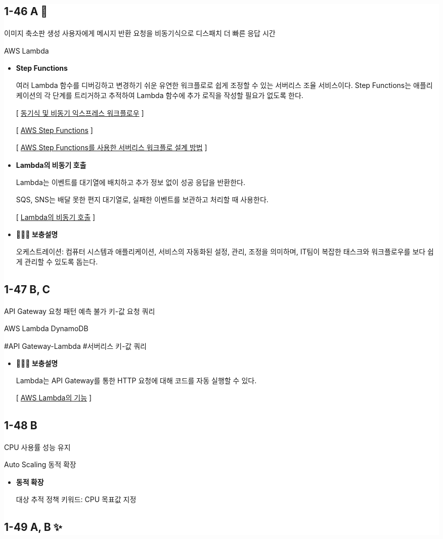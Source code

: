 ## 1-46 A 🥹

이미지 축소판 생성  사용자에게 메시지 반환  요청을 비동기식으로 디스패치  더 빠른 응답 시간

AWS Lambda

- **Step Functions**
    
    여러 Lambda 함수를 디버깅하고 변경하기 쉬운 유연한 워크플로로 쉽게 조정할 수 있는 서버리스 조율 서비스이다. Step Functions는 애플리케이션의 각 단계를 트리거하고 추적하여 Lambda 함수에 추가 로직을 작성할 필요가 없도록 한다.
    
    [ [동기식 및 비동기 익스프레스 워크플로우](https://docs.aws.amazon.com/ko_kr/step-functions/latest/dg/concepts-express-synchronous.html) ]
    
    [ [AWS Step Functions](https://aws.amazon.com/ko/step-functions/?step-functions.sort-by=item.additionalFields.postDateTime&step-functions.sort-order=desc) ]
    
    [ [AWS Step Functions를 사용한 서버리스 워크플로 설계 방법](https://aws.amazon.com/ko/getting-started/hands-on/create-a-serverless-workflow-step-functions-lambda/) ]
    
- **Lambda의 비동기 호출**
    
    Lambda는 이벤트를 대기열에 배치하고 추가 정보 없이 성공 응답을 반환한다.
    
    SQS, SNS는 배달 못한 편지 대기열로, 실패한 이벤트를 보관하고 처리할 때 사용한다.
    
    [ [Lambda의 비동기 호출](https://docs.aws.amazon.com/ko_kr/lambda/latest/dg/invocation-async.html#invocation-dlq) ]
    
- **💁🏻‍♀️ 보충설명**
    
    오케스트레이션: 컴퓨터 시스템과 애플리케이션, 서비스의 자동화된 설정, 관리, 조정을 의미하며, IT팀이 복잡한 태스크와 워크플로우를 보다 쉽게 관리할 수 있도록 돕는다.
    

## 1-47 B, C

API Gateway  요청 패턴 예측 불가  키-값 요청 쿼리

AWS Lambda  DynamoDB

#API Gateway-Lambda #서버리스 키-값 쿼리

- **💁🏻‍♀️ 보충설명**
    
    Lambda는 API Gateway를 통한 HTTP 요청에 대해 코드를 자동 실행할 수 있다.
    
    [ [AWS Lambda의 기능](https://aws.amazon.com/ko/lambda/features/) ]
    

## 1-48 B

CPU 사용률  성능 유지

Auto Scaling 동적 확장

- **동적 확장**
    
    대상 추적 정책 키워드: CPU 목표값 지정
    

## 1-49 A, B ✨
